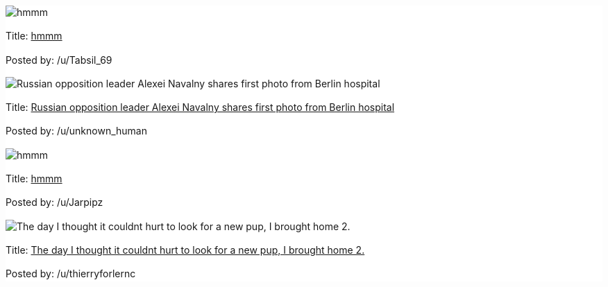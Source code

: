 <div class="card">
  <div class="card-image">
    <img class="post-img" src="https://i.redd.it/0rrq4m7sn3n51.jpg" alt="hmmm" title="hmmm" />
  </div>
  <div class="card-content">
    <div class="media">
      <div class="media-content">
        <p class="title is-4">
           Title: <a href="https://www.reddit.com/r/hmmm/comments/isj69z/hmmm/">hmmm</a>
        </p>
        <p class="subtitle is-4">Posted by: /u/Tabsil_69</p>
      </div>
    </div>
  </div>
</div>

<div class="card">
  <div class="card-image">
    <img class="post-img" src="https://i.redd.it/75deaqxztan51.jpg" alt="Russian opposition leader Alexei Navalny shares first photo from Berlin hospital" title="Russian opposition leader Alexei Navalny shares first photo from Berlin hospital" />
  </div>
  <div class="card-content">
    <div class="media">
      <div class="media-content">
        <p class="title is-4">
           Title: <a href="https://www.reddit.com/r/pics/comments/it73r5/russian_opposition_leader_alexei_navalny_shares/">Russian opposition leader Alexei Navalny shares first photo from Berlin hospital</a>
        </p>
        <p class="subtitle is-4">Posted by: /u/unknown_human</p>
      </div>
    </div>
  </div>
</div>

<div class="card">
  <div class="card-image">
    <img class="post-img" src="https://i.redd.it/7j46pkqhezm51.png" alt="hmmm" title="hmmm" />
  </div>
  <div class="card-content">
    <div class="media">
      <div class="media-content">
        <p class="title is-4">
           Title: <a href="https://www.reddit.com/r/hmmm/comments/is6ywt/hmmm/">hmmm</a>
        </p>
        <p class="subtitle is-4">Posted by: /u/Jarpipz</p>
      </div>
    </div>
  </div>
</div>

<div class="card">
  <div class="card-image">
    <img class="post-img" src="https://i.pinimg.com/originals/5e/d9/ca/5ed9cab0c10556941ed1d8ab5a7145a5.jpg" alt="The day I thought it couldnt hurt to look for a new pup, I brought home 2." title="The day I thought it couldnt hurt to look for a new pup, I brought home 2." />
  </div>
  <div class="card-content">
    <div class="media">
      <div class="media-content">
        <p class="title is-4">
           Title: <a href="https://www.reddit.com/r/Eyebleach/comments/iuh4f1/the_day_i_thought_it_couldnt_hurt_to_look_for_a/">The day I thought it couldnt hurt to look for a new pup, I brought home 2.</a>
        </p>
        <p class="subtitle is-4">Posted by: /u/thierryforlernc</p>
      </div>